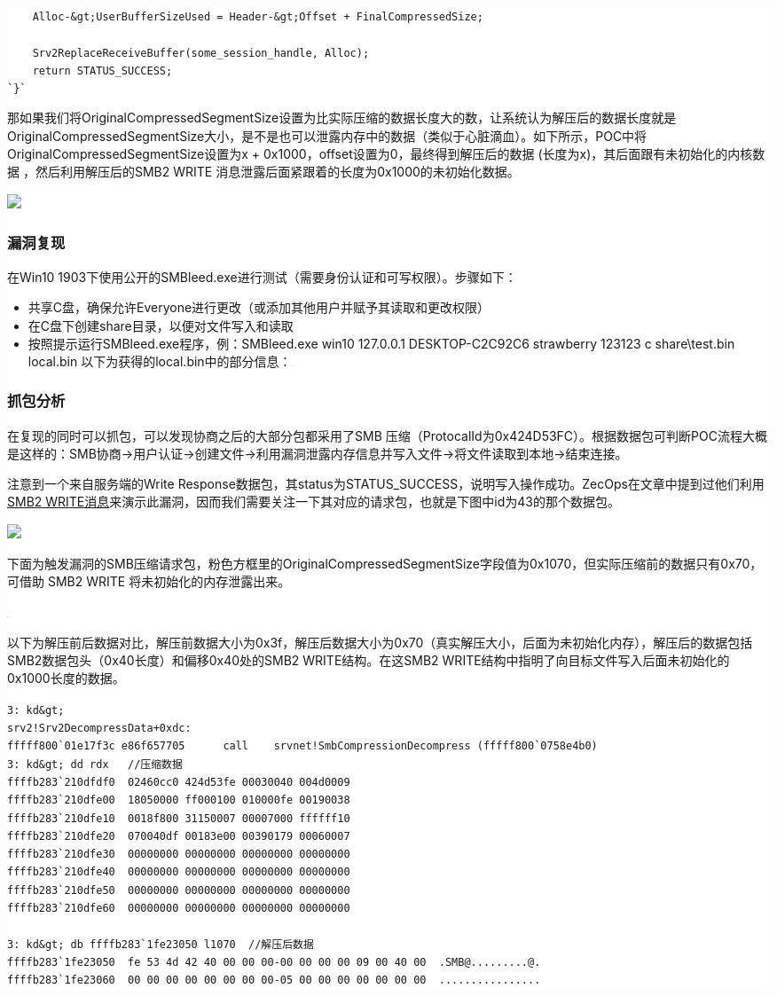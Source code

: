 ```
    Alloc-&gt;UserBufferSizeUsed = Header-&gt;Offset + FinalCompressedSize;

    Srv2ReplaceReceiveBuffer(some_session_handle, Alloc);
    return STATUS_SUCCESS;
`}`
```

那如果我们将OriginalCompressedSegmentSize设置为比实际压缩的数据长度大的数，让系统认为解压后的数据长度就是OriginalCompressedSegmentSize大小，是不是也可以泄露内存中的数据（类似于心脏滴血）。如下所示，POC中将OriginalCompressedSegmentSize设置为x + 0x1000，offset设置为0，最终得到解压后的数据 (长度为x)，其后面跟有未初始化的内核数据 ，然后利用解压后的SMB2 WRITE 消息泄露后面紧跟着的长度为0x1000的未初始化数据。

[![](https://p4.ssl.qhimg.com/t01fba859a72aaf3087.png)](https://p4.ssl.qhimg.com/t01fba859a72aaf3087.png)

### <a class="reference-link" name="%E6%BC%8F%E6%B4%9E%E5%A4%8D%E7%8E%B0"></a>漏洞复现

在Win10 1903下使用公开的SMBleed.exe进行测试（需要身份认证和可写权限）。步骤如下：
- 共享C盘，确保允许Everyone进行更改（或添加其他用户并赋予其读取和更改权限）
- 在C盘下创建share目录，以便对文件写入和读取
- 按照提示运行SMBleed.exe程序，例：SMBleed.exe win10 127.0.0.1 DESKTOP-C2C92C6 strawberry 123123 c share\test.bin local.bin
以下为获得的local.bin中的部分信息：[![](data:image/png;base64,iVBORw0KGgoAAAANSUhEUgAAAAEAAAABCAYAAAAfFcSJAAAAAXNSR0IArs4c6QAAAARnQU1BAACxjwv8YQUAAAAJcEhZcwAADsQAAA7EAZUrDhsAAAANSURBVBhXYzh8+PB/AAffA0nNPuCLAAAAAElFTkSuQmCC)](https://upload-images.jianshu.io/upload_images/11211672-3ceb45d58f7d7370.png?imageMogr2/auto-orient/strip%7CimageView2/2/w/1240)

### <a class="reference-link" name="%E6%8A%93%E5%8C%85%E5%88%86%E6%9E%90"></a>抓包分析

在复现的同时可以抓包，可以发现协商之后的大部分包都采用了SMB 压缩（ProtocalId为0x424D53FC）。根据数据包可判断POC流程大概是这样的：SMB协商-&gt;用户认证-&gt;创建文件-&gt;利用漏洞泄露内存信息并写入文件-&gt;将文件读取到本地-&gt;结束连接。

注意到一个来自服务端的Write Response数据包，其status为STATUS_SUCCESS，说明写入操作成功。ZecOps在文章中提到过他们利用[SMB2 WRITE消息](https://docs.microsoft.com/en-us/openspecs/windows_protocols/ms-smb2/e7046961-3318-4350-be2a-a8d69bb59ce8)来演示此漏洞，因而我们需要关注一下其对应的请求包，也就是下图中id为43的那个数据包。

[![](https://p4.ssl.qhimg.com/t01621a6213449a10e9.png)](https://p4.ssl.qhimg.com/t01621a6213449a10e9.png)

下面为触发漏洞的SMB压缩请求包，粉色方框里的OriginalCompressedSegmentSize字段值为0x1070，但实际压缩前的数据只有0x70，可借助 SMB2 WRITE 将未初始化的内存泄露出来。

[![](data:image/png;base64,iVBORw0KGgoAAAANSUhEUgAAAAEAAAABCAYAAAAfFcSJAAAAAXNSR0IArs4c6QAAAARnQU1BAACxjwv8YQUAAAAJcEhZcwAADsQAAA7EAZUrDhsAAAANSURBVBhXYzh8+PB/AAffA0nNPuCLAAAAAElFTkSuQmCC)](https://p0.ssl.qhimg.com/t011a8c5d066d7a6f4d.png)

以下为解压前后数据对比，解压前数据大小为0x3f，解压后数据大小为0x70（真实解压大小，后面为未初始化内存），解压后的数据包括SMB2数据包头（0x40长度）和偏移0x40处的SMB2 WRITE结构。在这SMB2 WRITE结构中指明了向目标文件写入后面未初始化的0x1000长度的数据。

```
3: kd&gt; 
srv2!Srv2DecompressData+0xdc:
fffff800`01e17f3c e86f657705      call    srvnet!SmbCompressionDecompress (fffff800`0758e4b0)
3: kd&gt; dd rdx   //压缩数据
ffffb283`210dfdf0  02460cc0 424d53fe 00030040 004d0009
ffffb283`210dfe00  18050000 ff000100 010000fe 00190038
ffffb283`210dfe10  0018f800 31150007 00007000 ffffff10
ffffb283`210dfe20  070040df 00183e00 00390179 00060007
ffffb283`210dfe30  00000000 00000000 00000000 00000000
ffffb283`210dfe40  00000000 00000000 00000000 00000000
ffffb283`210dfe50  00000000 00000000 00000000 00000000
ffffb283`210dfe60  00000000 00000000 00000000 00000000

3: kd&gt; db ffffb283`1fe23050 l1070  //解压后数据
ffffb283`1fe23050  fe 53 4d 42 40 00 00 00-00 00 00 00 09 00 40 00  .SMB@.........@.
ffffb283`1fe23060  00 00 00 00 00 00 00 00-05 00 00 00 00 00 00 00  ................
```